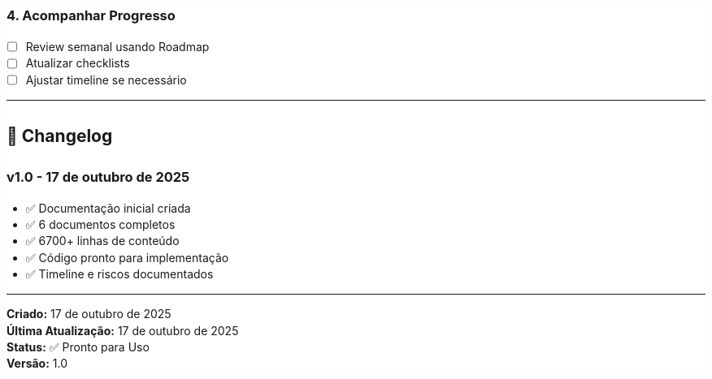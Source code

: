 ### 4. Acompanhar Progresso

- [ ] Review semanal usando Roadmap
- [ ] Atualizar checklists
- [ ] Ajustar timeline se necessário

---

## 📝 Changelog

### v1.0 - 17 de outubro de 2025

- ✅ Documentação inicial criada
- ✅ 6 documentos completos
- ✅ 6700+ linhas de conteúdo
- ✅ Código pronto para implementação
- ✅ Timeline e riscos documentados

---

**Criado:** 17 de outubro de 2025  
**Última Atualização:** 17 de outubro de 2025  
**Status:** ✅ Pronto para Uso  
**Versão:** 1.0
